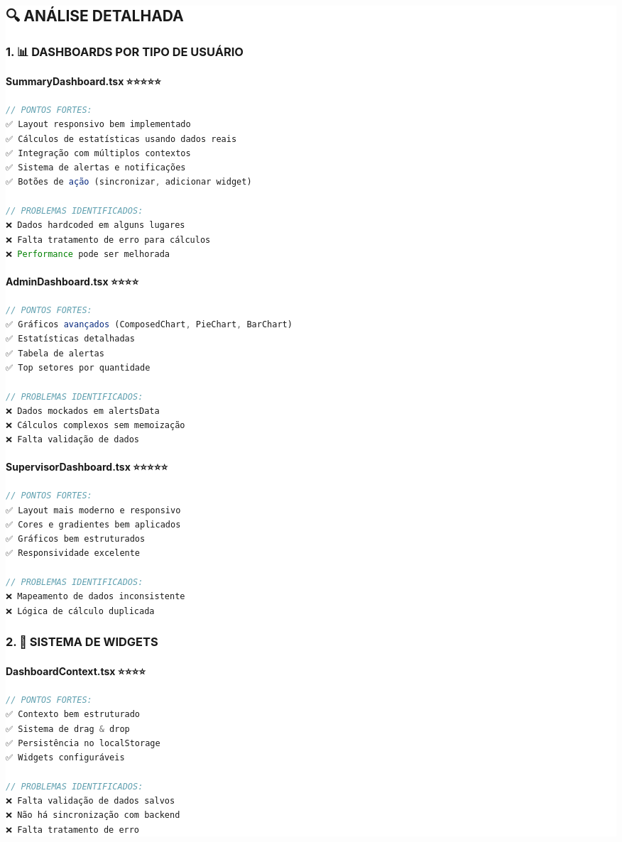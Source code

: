 
## 🔍 ANÁLISE DETALHADA

### **1. 📊 DASHBOARDS POR TIPO DE USUÁRIO**

#### **SummaryDashboard.tsx** ⭐⭐⭐⭐⭐
```typescript
// PONTOS FORTES:
✅ Layout responsivo bem implementado
✅ Cálculos de estatísticas usando dados reais
✅ Integração com múltiplos contextos
✅ Sistema de alertas e notificações
✅ Botões de ação (sincronizar, adicionar widget)

// PROBLEMAS IDENTIFICADOS:
❌ Dados hardcoded em alguns lugares
❌ Falta tratamento de erro para cálculos
❌ Performance pode ser melhorada
```

#### **AdminDashboard.tsx** ⭐⭐⭐⭐
```typescript
// PONTOS FORTES:
✅ Gráficos avançados (ComposedChart, PieChart, BarChart)
✅ Estatísticas detalhadas
✅ Tabela de alertas
✅ Top setores por quantidade

// PROBLEMAS IDENTIFICADOS:
❌ Dados mockados em alertsData
❌ Cálculos complexos sem memoização
❌ Falta validação de dados
```

#### **SupervisorDashboard.tsx** ⭐⭐⭐⭐⭐
```typescript
// PONTOS FORTES:
✅ Layout mais moderno e responsivo
✅ Cores e gradientes bem aplicados
✅ Gráficos bem estruturados
✅ Responsividade excelente

// PROBLEMAS IDENTIFICADOS:
❌ Mapeamento de dados inconsistente
❌ Lógica de cálculo duplicada
```

### **2. 🧩 SISTEMA DE WIDGETS**

#### **DashboardContext.tsx** ⭐⭐⭐⭐
```typescript
// PONTOS FORTES:
✅ Contexto bem estruturado
✅ Sistema de drag & drop
✅ Persistência no localStorage
✅ Widgets configuráveis

// PROBLEMAS IDENTIFICADOS:
❌ Falta validação de dados salvos
❌ Não há sincronização com backend
❌ Falta tratamento de erro
```
